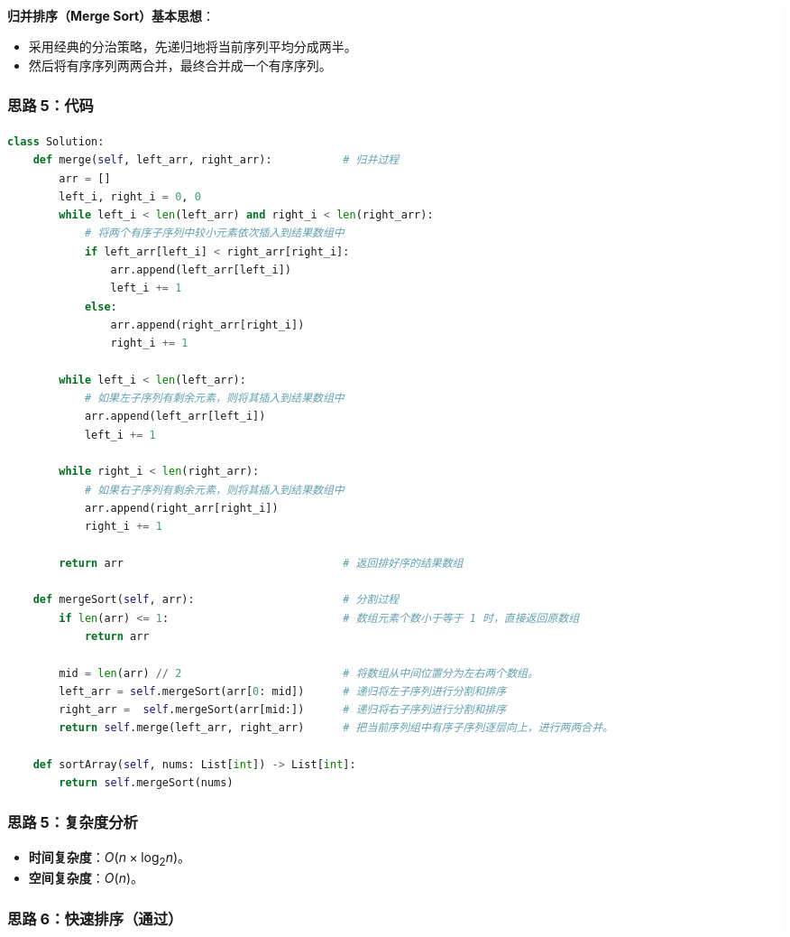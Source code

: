 **归并排序（Merge Sort）基本思想**：

- 采用经典的分治策略，先递归地将当前序列平均分成两半。
- 然后将有序序列两两合并，最终合并成一个有序序列。

### 思路 5：代码

```Python
class Solution:
    def merge(self, left_arr, right_arr):           # 归并过程
        arr = []
        left_i, right_i = 0, 0
        while left_i < len(left_arr) and right_i < len(right_arr):
            # 将两个有序子序列中较小元素依次插入到结果数组中
            if left_arr[left_i] < right_arr[right_i]:
                arr.append(left_arr[left_i])
                left_i += 1
            else:
                arr.append(right_arr[right_i])
                right_i += 1
        
        while left_i < len(left_arr):
            # 如果左子序列有剩余元素，则将其插入到结果数组中
            arr.append(left_arr[left_i])
            left_i += 1
            
        while right_i < len(right_arr):
            # 如果右子序列有剩余元素，则将其插入到结果数组中
            arr.append(right_arr[right_i])
            right_i += 1
        
        return arr                                  # 返回排好序的结果数组

    def mergeSort(self, arr):                       # 分割过程
        if len(arr) <= 1:                           # 数组元素个数小于等于 1 时，直接返回原数组
            return arr
        
        mid = len(arr) // 2                         # 将数组从中间位置分为左右两个数组。
        left_arr = self.mergeSort(arr[0: mid])      # 递归将左子序列进行分割和排序
        right_arr =  self.mergeSort(arr[mid:])      # 递归将右子序列进行分割和排序
        return self.merge(left_arr, right_arr)      # 把当前序列组中有序子序列逐层向上，进行两两合并。

    def sortArray(self, nums: List[int]) -> List[int]:
        return self.mergeSort(nums)
```

### 思路 5：复杂度分析

- **时间复杂度**：$O(n \times \log_2n)$。
- **空间复杂度**：$O(n)$。

### 思路 6：快速排序（通过）
